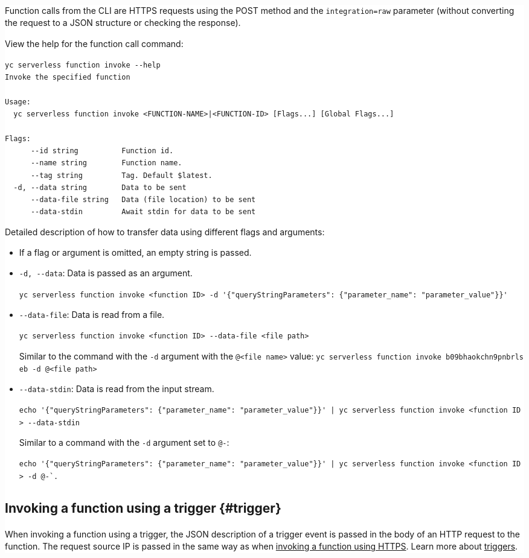 Function calls from the CLI are HTTPS requests using the POST method and the `integration=raw` parameter (without converting the request to a JSON structure or checking the response).

View the help for the function call command:

```
yc serverless function invoke --help
Invoke the specified function

Usage:
  yc serverless function invoke <FUNCTION-NAME>|<FUNCTION-ID> [Flags...] [Global Flags...]

Flags:
      --id string          Function id.
      --name string        Function name.
      --tag string         Tag. Default $latest.
  -d, --data string        Data to be sent
      --data-file string   Data (file location) to be sent
      --data-stdin         Await stdin for data to be sent
```

Detailed description of how to transfer data using different flags and arguments:

- If a flag or argument is omitted, an empty string is passed.

- `-d, --data`: Data is passed as an argument.

   ```
   yc serverless function invoke <function ID> -d '{"queryStringParameters": {"parameter_name": "parameter_value"}}'
   ```

- `--data-file`: Data is read from a file.

   ```
   yc serverless function invoke <function ID> --data-file <file path>
   ```

   Similar to the command with the `-d` argument with the `@<file name>` value: `yc serverless function invoke b09bhaokchn9pnbrlseb -d @<file path>`

- `--data-stdin`: Data is read from the input stream.

   ```
   echo '{"queryStringParameters": {"parameter_name": "parameter_value"}}' | yc serverless function invoke <function ID> --data-stdin
   ```

   Similar to a command with the `-d` argument set to `@-`:

   ```
   echo '{"queryStringParameters": {"parameter_name": "parameter_value"}}' | yc serverless function invoke <function ID> -d @-`.
   ```

## Invoking a function using a trigger {#trigger}

When invoking a function using a trigger, the JSON description of a trigger event is passed in the body of an HTTP request to the function. The request source IP is passed in the same way as when [invoking a function using HTTPS](#ip). Learn more about [triggers](trigger/index.md).
